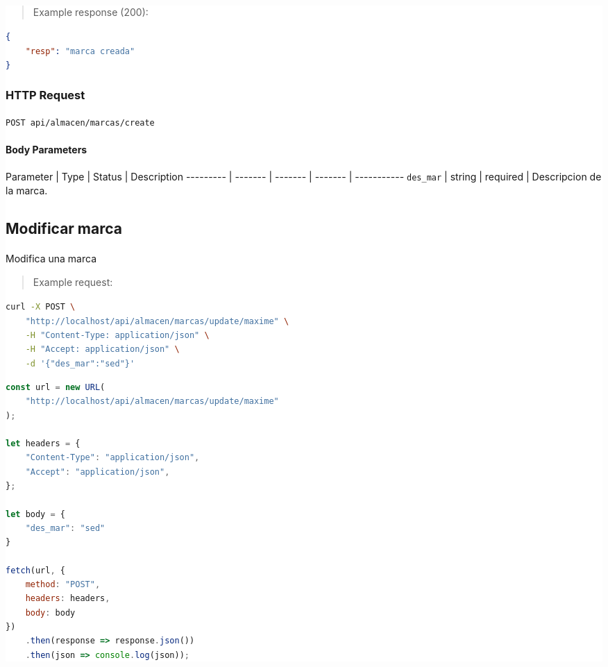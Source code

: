 
> Example response (200):

```json
{
    "resp": "marca creada"
}
```

### HTTP Request
`POST api/almacen/marcas/create`

#### Body Parameters
Parameter | Type | Status | Description
--------- | ------- | ------- | ------- | -----------
    `des_mar` | string |  required  | Descripcion de la marca.
    



## Modificar marca

Modifica una marca

> Example request:

```bash
curl -X POST \
    "http://localhost/api/almacen/marcas/update/maxime" \
    -H "Content-Type: application/json" \
    -H "Accept: application/json" \
    -d '{"des_mar":"sed"}'

```

```javascript
const url = new URL(
    "http://localhost/api/almacen/marcas/update/maxime"
);

let headers = {
    "Content-Type": "application/json",
    "Accept": "application/json",
};

let body = {
    "des_mar": "sed"
}

fetch(url, {
    method: "POST",
    headers: headers,
    body: body
})
    .then(response => response.json())
    .then(json => console.log(json));
```
